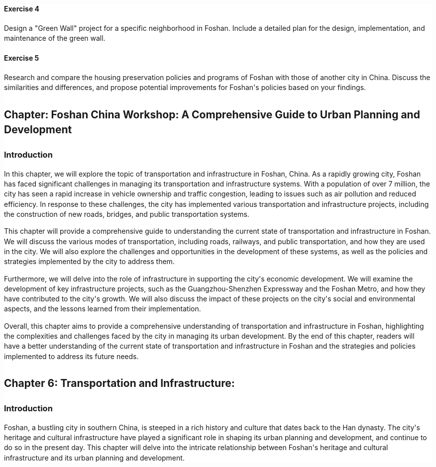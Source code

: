 #### Exercise 4
Design a "Green Wall" project for a specific neighborhood in Foshan. Include a detailed plan for the design, implementation, and maintenance of the green wall.

#### Exercise 5
Research and compare the housing preservation policies and programs of Foshan with those of another city in China. Discuss the similarities and differences, and propose potential improvements for Foshan's policies based on your findings.


## Chapter: Foshan China Workshop: A Comprehensive Guide to Urban Planning and Development

### Introduction

In this chapter, we will explore the topic of transportation and infrastructure in Foshan, China. As a rapidly growing city, Foshan has faced significant challenges in managing its transportation and infrastructure systems. With a population of over 7 million, the city has seen a rapid increase in vehicle ownership and traffic congestion, leading to issues such as air pollution and reduced efficiency. In response to these challenges, the city has implemented various transportation and infrastructure projects, including the construction of new roads, bridges, and public transportation systems.

This chapter will provide a comprehensive guide to understanding the current state of transportation and infrastructure in Foshan. We will discuss the various modes of transportation, including roads, railways, and public transportation, and how they are used in the city. We will also explore the challenges and opportunities in the development of these systems, as well as the policies and strategies implemented by the city to address them.

Furthermore, we will delve into the role of infrastructure in supporting the city's economic development. We will examine the development of key infrastructure projects, such as the Guangzhou-Shenzhen Expressway and the Foshan Metro, and how they have contributed to the city's growth. We will also discuss the impact of these projects on the city's social and environmental aspects, and the lessons learned from their implementation.

Overall, this chapter aims to provide a comprehensive understanding of transportation and infrastructure in Foshan, highlighting the complexities and challenges faced by the city in managing its urban development. By the end of this chapter, readers will have a better understanding of the current state of transportation and infrastructure in Foshan and the strategies and policies implemented to address its future needs. 


## Chapter 6: Transportation and Infrastructure:




### Introduction

Foshan, a bustling city in southern China, is steeped in a rich history and culture that dates back to the Han dynasty. The city's heritage and cultural infrastructure have played a significant role in shaping its urban planning and development, and continue to do so in the present day. This chapter will delve into the intricate relationship between Foshan's heritage and cultural infrastructure and its urban planning and development.
